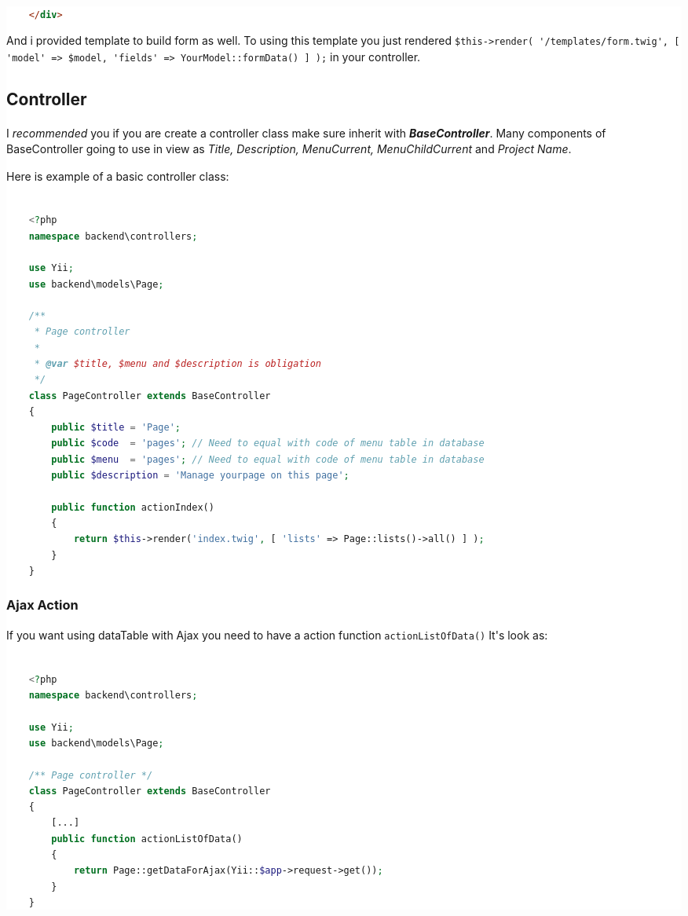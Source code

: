 ```html
	</div>
```
And i provided template to build form as well. To using this template you just rendered `$this->render( '/templates/form.twig', [ 'model' => $model, 'fields' => YourModel::formData() ] );` in your controller.

<a name="basic-controller"></a>
## Controller
I *recommended* you if you are create a controller class make sure inherit with ***BaseController***. Many components of BaseController going to use in view as *Title, Description, MenuCurrent, MenuChildCurrent* and *Project Name*.

Here is example of a basic controller class:

```php

	<?php
	namespace backend\controllers;
	
	use Yii;
	use backend\models\Page;

	/** 
	 * Page controller 
	 * 
	 * @var $title, $menu and $description is obligation
	 */
	class PageController extends BaseController
	{
	    public $title = 'Page';
	    public $code  = 'pages'; // Need to equal with code of menu table in database
	    public $menu  = 'pages'; // Need to equal with code of menu table in database
	    public $description = 'Manage yourpage on this page';
	    
	    public function actionIndex()
	    {
	    	return $this->render('index.twig', [ 'lists' => Page::lists()->all() ] );
	    }
	}
```

<a name="basic-ajax-action"></a>
### Ajax Action
If you want using dataTable with Ajax you need to have a action function `actionListOfData()`
It's look as:

```php

	<?php
	namespace backend\controllers;

	use Yii;
	use backend\models\Page;

	/** Page controller */
	class PageController extends BaseController
	{
		[...]    
	    public function actionListOfData()
		{
			return Page::getDataForAjax(Yii::$app->request->get());
		}
	}
```